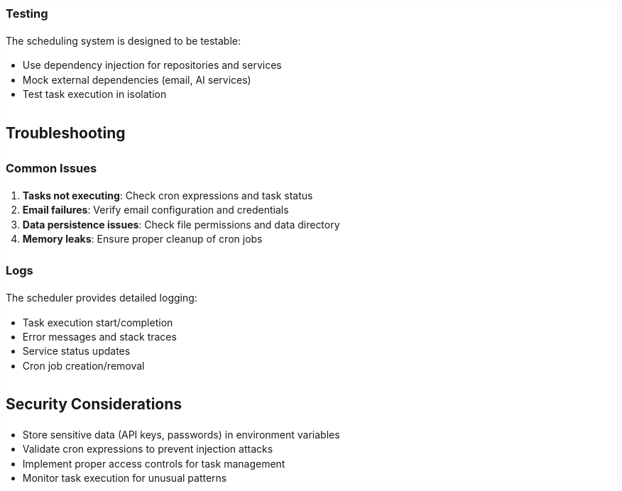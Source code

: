 ### Testing

The scheduling system is designed to be testable:

- Use dependency injection for repositories and services
- Mock external dependencies (email, AI services)
- Test task execution in isolation

## Troubleshooting

### Common Issues

1. **Tasks not executing**: Check cron expressions and task status
2. **Email failures**: Verify email configuration and credentials
3. **Data persistence issues**: Check file permissions and data directory
4. **Memory leaks**: Ensure proper cleanup of cron jobs

### Logs

The scheduler provides detailed logging:

- Task execution start/completion
- Error messages and stack traces
- Service status updates
- Cron job creation/removal

## Security Considerations

- Store sensitive data (API keys, passwords) in environment variables
- Validate cron expressions to prevent injection attacks
- Implement proper access controls for task management
- Monitor task execution for unusual patterns 